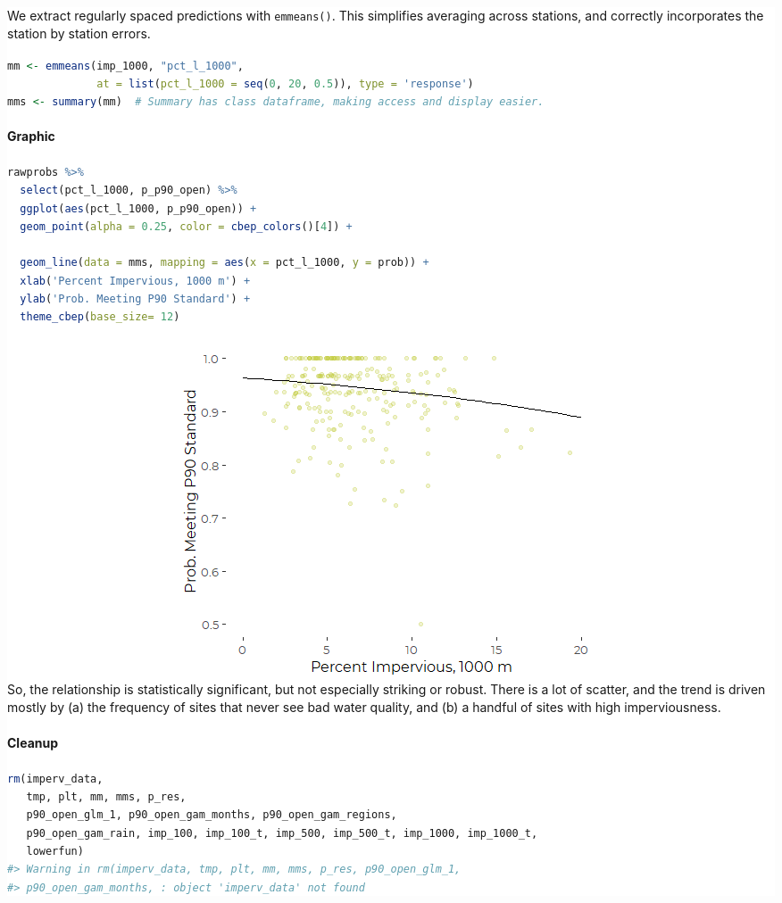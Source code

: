 We extract regularly spaced predictions with `emmeans()`. This
simplifies averaging across stations, and correctly incorporates the
station by station errors.

``` r
mm <- emmeans(imp_1000, "pct_l_1000",
              at = list(pct_l_1000 = seq(0, 20, 0.5)), type = 'response')
mms <- summary(mm)  # Summary has class dataframe, making access and display easier.
```

#### Graphic

``` r
rawprobs %>%
  select(pct_l_1000, p_p90_open) %>%
  ggplot(aes(pct_l_1000, p_p90_open)) +
  geom_point(alpha = 0.25, color = cbep_colors()[4]) +

  geom_line(data = mms, mapping = aes(x = pct_l_1000, y = prob)) +
  xlab('Percent Impervious, 1000 m') +
  ylab('Prob. Meeting P90 Standard') +
  theme_cbep(base_size= 12)
```

<img src="frequency-analysis_files/figure-gfm/imperv_graphic-1.png" style="display: block; margin: auto;" />
So, the relationship is statistically significant, but not especially
striking or robust. There is a lot of scatter, and the trend is driven
mostly by (a) the frequency of sites that never see bad water quality,
and (b) a handful of sites with high imperviousness.

#### Cleanup

``` r
rm(imperv_data,
   tmp, plt, mm, mms, p_res, 
   p90_open_glm_1, p90_open_gam_months, p90_open_gam_regions,
   p90_open_gam_rain, imp_100, imp_100_t, imp_500, imp_500_t, imp_1000, imp_1000_t,
   lowerfun)
#> Warning in rm(imperv_data, tmp, plt, mm, mms, p_res, p90_open_glm_1,
#> p90_open_gam_months, : object 'imperv_data' not found
```

